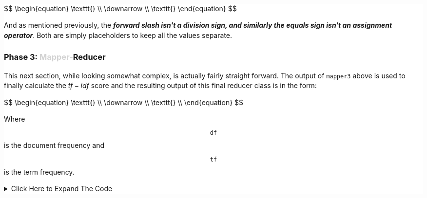 <div class="outputTexSize">
$$
\begin{equation}
\texttt{<term}\thicksim\texttt{docID,termCount/countOfTermsInDoc>} \\
\downarrow \\
\texttt{<term,docID=termCount/countOfTermsInDoc>}
\end{equation}
$$
</div>



And as mentioned previously, the ***forward slash isn't a division sign, and similarly the equals sign isn't an assignment operator***.  Both are simply placeholders to keep all the values separate.


### Phase 3: <span style="color:LightGray">Mapper-</span>Reducer

This next section, while looking somewhat complex, is actually fairly straight forward.  The output of ```mapper3``` above is used to finally calculate the $tf-idf$ score and the resulting output of this final reducer class is in the form:

<div class="outputTexSize">
$$
\begin{equation}
\texttt{<term,docID=termCount/countOfTermsInDoc>} \\
\downarrow \\
\texttt{<term}\thicksim\texttt{docID, df, tf, tf-idf>} \\
\end{equation}
$$
</div>

Where $$\texttt{df}$$ is the document frequency and $$\texttt{tf}$$ is the term frequency.  




<details><summary><span class='fold'>Click Here to Expand The Code</span></summary></details>
